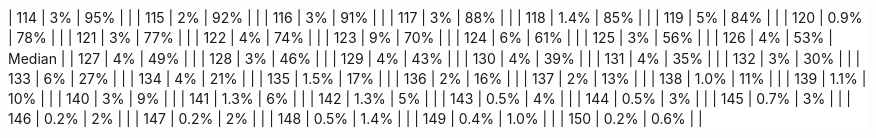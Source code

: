 | 114 | 3% | 95% |  |
| 115 | 2% | 92% |  |
| 116 | 3% | 91% |  |
| 117 | 3% | 88% |  |
| 118 | 1.4% | 85% |  |
| 119 | 5% | 84% |  |
| 120 | 0.9% | 78% |  |
| 121 | 3% | 77% |  |
| 122 | 4% | 74% |  |
| 123 | 9% | 70% |  |
| 124 | 6% | 61% |  |
| 125 | 3% | 56% |  |
| 126 | 4% | 53% | Median |
| 127 | 4% | 49% |  |
| 128 | 3% | 46% |  |
| 129 | 4% | 43% |  |
| 130 | 4% | 39% |  |
| 131 | 4% | 35% |  |
| 132 | 3% | 30% |  |
| 133 | 6% | 27% |  |
| 134 | 4% | 21% |  |
| 135 | 1.5% | 17% |  |
| 136 | 2% | 16% |  |
| 137 | 2% | 13% |  |
| 138 | 1.0% | 11% |  |
| 139 | 1.1% | 10% |  |
| 140 | 3% | 9% |  |
| 141 | 1.3% | 6% |  |
| 142 | 1.3% | 5% |  |
| 143 | 0.5% | 4% |  |
| 144 | 0.5% | 3% |  |
| 145 | 0.7% | 3% |  |
| 146 | 0.2% | 2% |  |
| 147 | 0.2% | 2% |  |
| 148 | 0.5% | 1.4% |  |
| 149 | 0.4% | 1.0% |  |
| 150 | 0.2% | 0.6% |  |